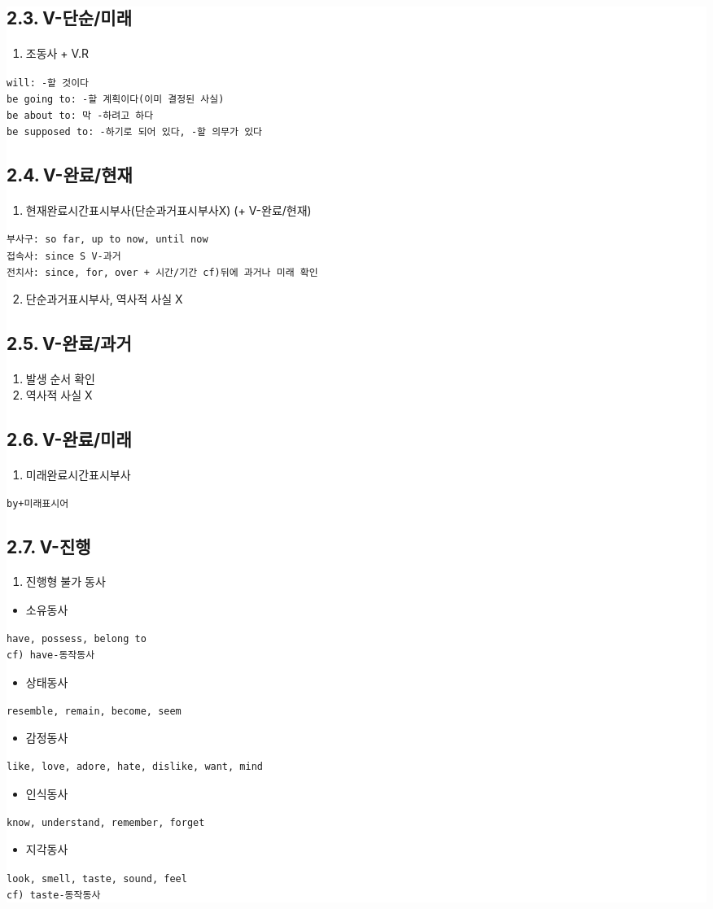 ## 2.3. V-단순/미래
1. 조동사 + V.R
~~~
will: -할 것이다
be going to: -할 계획이다(이미 결정된 사실)
be about to: 막 -하려고 하다
be supposed to: -하기로 되어 있다, -할 의무가 있다
~~~

## 2.4. V-완료/현재
1. 현재완료시간표시부사(단순과거표시부사X) (+ V-완료/현재)
~~~
부사구: so far, up to now, until now
접속사: since S V-과거
전치사: since, for, over + 시간/기간 cf)뒤에 과거나 미래 확인
~~~
2. 단순과거표시부사, 역사적 사실 X

## 2.5. V-완료/과거
1. 발생 순서 확인
2. 역사적 사실 X

## 2.6. V-완료/미래
1. 미래완료시간표시부사
~~~
by+미래표시어
~~~

## 2.7. V-진행
1. 진행형 불가 동사
- 소유동사
~~~
have, possess, belong to
cf) have-동작동사
~~~
- 상태동사
~~~
resemble, remain, become, seem
~~~
- 감정동사
~~~
like, love, adore, hate, dislike, want, mind
~~~
- 인식동사
~~~
know, understand, remember, forget
~~~
- 지각동사
~~~
look, smell, taste, sound, feel
cf) taste-동작동사
~~~
